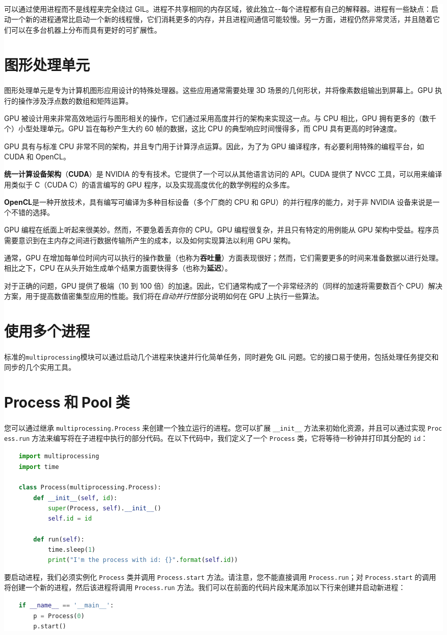 可以通过使用进程而不是线程来完全绕过 GIL。进程不共享相同的内存区域，彼此独立--每个进程都有自己的解释器。进程有一些缺点：启动一个新的进程通常比启动一个新的线程慢，它们消耗更多的内存，并且进程间通信可能较慢。另一方面，进程仍然非常灵活，并且随着它们可以在多台机器上分布而具有更好的可扩展性。

# 图形处理单元

图形处理单元是专为计算机图形应用设计的特殊处理器。这些应用通常需要处理 3D 场景的几何形状，并将像素数组输出到屏幕上。GPU 执行的操作涉及浮点数的数组和矩阵运算。

GPU 被设计用来非常高效地运行与图形相关的操作，它们通过采用高度并行的架构来实现这一点。与 CPU 相比，GPU 拥有更多的（数千个）小型处理单元。GPU 旨在每秒产生大约 60 帧的数据，这比 CPU 的典型响应时间慢得多，而 CPU 具有更高的时钟速度。

GPU 具有与标准 CPU 非常不同的架构，并且专门用于计算浮点运算。因此，为了为 GPU 编译程序，有必要利用特殊的编程平台，如 CUDA 和 OpenCL。

**统一计算设备架构**（**CUDA**）是 NVIDIA 的专有技术。它提供了一个可以从其他语言访问的 API。CUDA 提供了 NVCC 工具，可以用来编译用类似于 C（CUDA C）的语言编写的 GPU 程序，以及实现高度优化的数学例程的众多库。

**OpenCL**是一种开放技术，具有编写可编译为多种目标设备（多个厂商的 CPU 和 GPU）的并行程序的能力，对于非 NVIDIA 设备来说是一个不错的选择。

GPU 编程在纸面上听起来很美妙。然而，不要急着丢弃你的 CPU。GPU 编程很复杂，并且只有特定的用例能从 GPU 架构中受益。程序员需要意识到在主内存之间进行数据传输所产生的成本，以及如何实现算法以利用 GPU 架构。

通常，GPU 在增加每单位时间内可以执行的操作数量（也称为**吞吐量**）方面表现很好；然而，它们需要更多的时间来准备数据以进行处理。相比之下，CPU 在从头开始生成单个结果方面要快得多（也称为**延迟**）。

对于正确的问题，GPU 提供了极端（10 到 100 倍）的加速。因此，它们通常构成了一个非常经济的（同样的加速将需要数百个 CPU）解决方案，用于提高数值密集型应用的性能。我们将在*自动并行性*部分说明如何在 GPU 上执行一些算法。

# 使用多个进程

标准的`multiprocessing`模块可以通过启动几个进程来快速并行化简单任务，同时避免 GIL 问题。它的接口易于使用，包括处理任务提交和同步的几个实用工具。

# Process 和 Pool 类

您可以通过继承 `multiprocessing.Process` 来创建一个独立运行的进程。您可以扩展 `__init__` 方法来初始化资源，并且可以通过实现 `Process.run` 方法来编写将在子进程中执行的部分代码。在以下代码中，我们定义了一个 `Process` 类，它将等待一秒钟并打印其分配的 `id`：

```py
    import multiprocessing 
    import time 

    class Process(multiprocessing.Process): 
        def __init__(self, id): 
            super(Process, self).__init__() 
            self.id = id 

        def run(self): 
            time.sleep(1) 
            print("I'm the process with id: {}".format(self.id))

```

要启动进程，我们必须实例化 `Process` 类并调用 `Process.start` 方法。请注意，您不能直接调用 `Process.run`；对 `Process.start` 的调用将创建一个新的进程，然后该进程将调用 `Process.run` 方法。我们可以在前面的代码片段末尾添加以下行来创建并启动新进程：

```py
    if __name__ == '__main__': 
        p = Process(0) 
        p.start()

```

